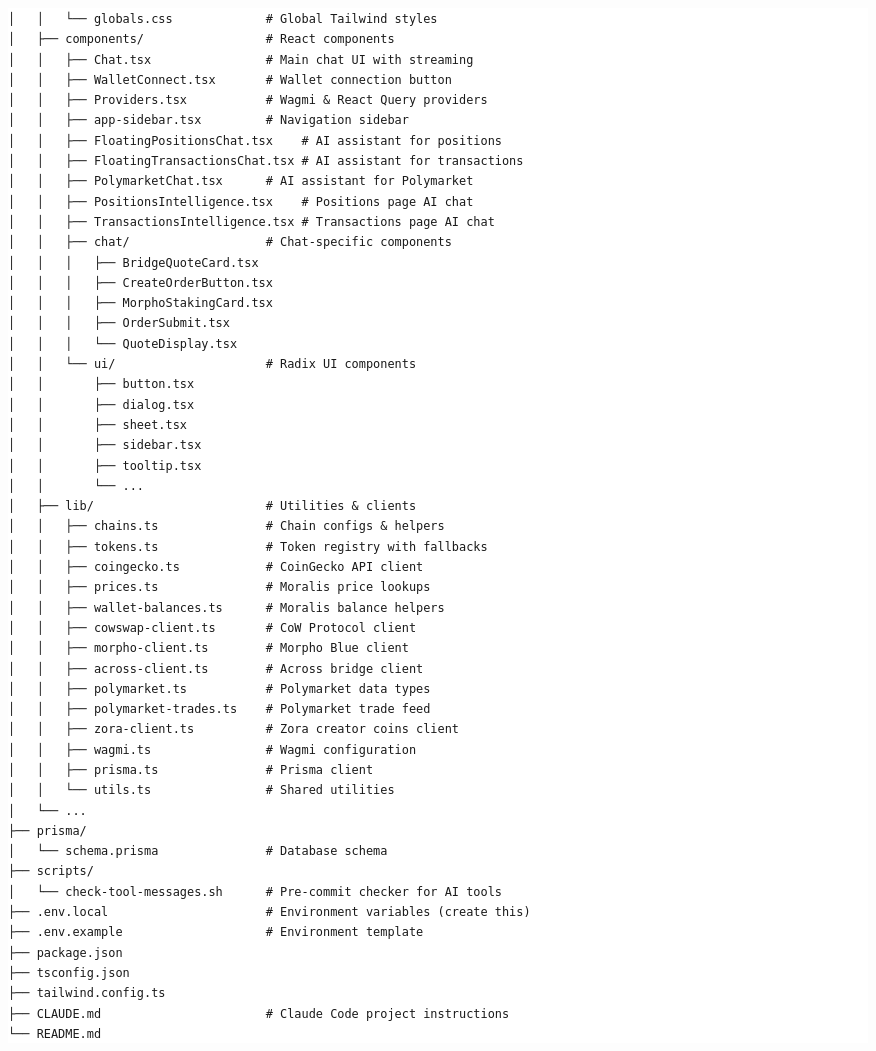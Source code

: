 ```
│   │   └── globals.css             # Global Tailwind styles
│   ├── components/                 # React components
│   │   ├── Chat.tsx                # Main chat UI with streaming
│   │   ├── WalletConnect.tsx       # Wallet connection button
│   │   ├── Providers.tsx           # Wagmi & React Query providers
│   │   ├── app-sidebar.tsx         # Navigation sidebar
│   │   ├── FloatingPositionsChat.tsx    # AI assistant for positions
│   │   ├── FloatingTransactionsChat.tsx # AI assistant for transactions
│   │   ├── PolymarketChat.tsx      # AI assistant for Polymarket
│   │   ├── PositionsIntelligence.tsx    # Positions page AI chat
│   │   ├── TransactionsIntelligence.tsx # Transactions page AI chat
│   │   ├── chat/                   # Chat-specific components
│   │   │   ├── BridgeQuoteCard.tsx
│   │   │   ├── CreateOrderButton.tsx
│   │   │   ├── MorphoStakingCard.tsx
│   │   │   ├── OrderSubmit.tsx
│   │   │   └── QuoteDisplay.tsx
│   │   └── ui/                     # Radix UI components
│   │       ├── button.tsx
│   │       ├── dialog.tsx
│   │       ├── sheet.tsx
│   │       ├── sidebar.tsx
│   │       ├── tooltip.tsx
│   │       └── ...
│   ├── lib/                        # Utilities & clients
│   │   ├── chains.ts               # Chain configs & helpers
│   │   ├── tokens.ts               # Token registry with fallbacks
│   │   ├── coingecko.ts            # CoinGecko API client
│   │   ├── prices.ts               # Moralis price lookups
│   │   ├── wallet-balances.ts      # Moralis balance helpers
│   │   ├── cowswap-client.ts       # CoW Protocol client
│   │   ├── morpho-client.ts        # Morpho Blue client
│   │   ├── across-client.ts        # Across bridge client
│   │   ├── polymarket.ts           # Polymarket data types
│   │   ├── polymarket-trades.ts    # Polymarket trade feed
│   │   ├── zora-client.ts          # Zora creator coins client
│   │   ├── wagmi.ts                # Wagmi configuration
│   │   ├── prisma.ts               # Prisma client
│   │   └── utils.ts                # Shared utilities
│   └── ...
├── prisma/
│   └── schema.prisma               # Database schema
├── scripts/
│   └── check-tool-messages.sh      # Pre-commit checker for AI tools
├── .env.local                      # Environment variables (create this)
├── .env.example                    # Environment template
├── package.json
├── tsconfig.json
├── tailwind.config.ts
├── CLAUDE.md                       # Claude Code project instructions
└── README.md
```
